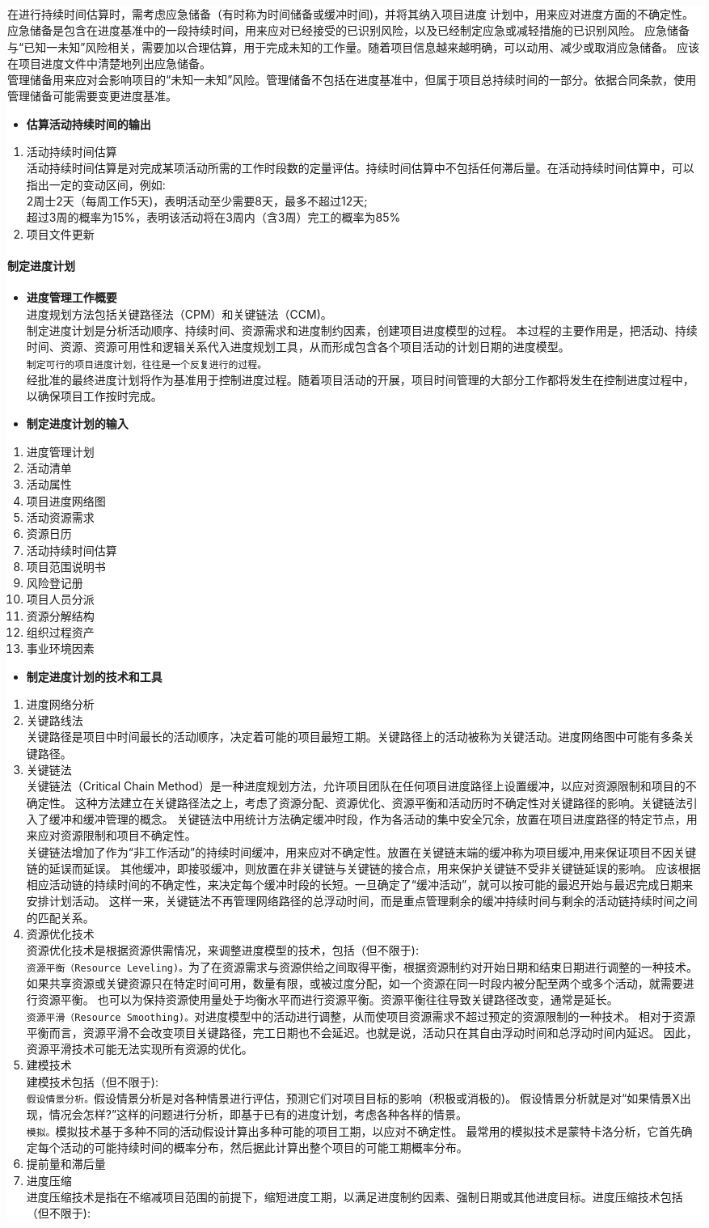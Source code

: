 在进行持续时间估算时，需考虑应急储备（有时称为时间储备或缓冲时间)，并将其纳入项目进度 计划中，用来应对进度方面的不确定性。
应急储备是包含在进度基准中的一段持续时间，用来应对已经接受的已识别风险，以及已经制定应急或减轻措施的已识别风险。
应急储备与“已知一未知”风险相关，需要加以合理估算，用于完成未知的工作量。随着项目信息越来越明确，可以动用、减少或取消应急储备。
应该在项目进度文件中清楚地列出应急储备。        
管理储备用来应对会影响项目的“未知一未知”风险。管理储备不包括在进度基准中，但属于项目总持续时间的一部分。依据合同条款，使用管理储备可能需要变更进度基准。          

- **估算活动持续时间的输出**    
1. 活动持续时间估算    
活动持续时间估算是对完成某项活动所需的工作时段数的定量评估。持续时间估算中不包括任何滞后量。在活动持续时间估算中，可以指出一定的变动区间，例如:     
2周士2天（每周工作5天)，表明活动至少需要8天，最多不超过12天;        
超过3周的概率为15%，表明该活动将在3周内（含3周）完工的概率为85%      
2. 项目文件更新

#### 制定进度计划    
- **进度管理工作概要**   
进度规划方法包括关键路径法（CPM）和关键链法（CCM)。     
制定进度计划是分析活动顺序、持续时间、资源需求和进度制约因素，创建项目进度模型的过程。
本过程的主要作用是，把活动、持续时间、资源、资源可用性和逻辑关系代入进度规划工具，从而形成包含各个项目活动的计划日期的进度模型。       
`制定可行的项目进度计划，往往是一个反复进行的过程。`      
经批准的最终进度计划将作为基准用于控制进度过程。随着项目活动的开展，项目时间管理的大部分工作都将发生在控制进度过程中，以确保项目工作按时完成。     

- **制定进度计划的输入** 
1. 进度管理计划
2. 活动清单
3. 活动属性
4. 项目进度网络图
5. 活动资源需求
6. 资源日历
7. 活动持续时间估算
8. 项目范围说明书
9. 风险登记册
10. 项目人员分派
11. 资源分解结构
12. 组织过程资产
13. 事业环境因素

- **制定进度计划的技术和工具**   
1. 进度网络分析    
2. 关键路线法      
关键路径是项目中时间最长的活动顺序，决定着可能的项目最短工期。关键路径上的活动被称为关键活动。进度网络图中可能有多条关键路径。          
3. 关键链法   
关键链法（Critical Chain Method）是一种进度规划方法，允许项目团队在任何项目进度路径上设置缓冲，以应对资源限制和项目的不确定性。
这种方法建立在关键路径法之上，考虑了资源分配、资源优化、资源平衡和活动历时不确定性对关键路径的影响。关键链法引入了缓冲和缓冲管理的概念。
关键链法中用统计方法确定缓冲时段，作为各活动的集中安全冗余，放置在项目进度路径的特定节点，用来应对资源限制和项目不确定性。    
关键链法增加了作为“非工作活动”的持续时间缓冲，用来应对不确定性。放置在关键链末端的缓冲称为项目缓冲,用来保证项目不因关键链的延误而延误。
其他缓冲，即接驳缓冲，则放置在非关键链与关键链的接合点，用来保护关键链不受非关键链延误的影响。
应该根据相应活动链的持续时间的不确定性，来决定每个缓冲时段的长短。一旦确定了“缓冲活动”，就可以按可能的最迟开始与最迟完成日期来安排计划活动。
这样一来，关键链法不再管理网络路径的总浮动时间，而是重点管理剩余的缓冲持续时间与剩余的活动链持续时间之间的匹配关系。        
4. 资源优化技术   
资源优化技术是根据资源供需情况，来调整进度模型的技术，包括（但不限于):   
`资源平衡（Resource Leveling)。`为了在资源需求与资源供给之间取得平衡，根据资源制约对开始日期和结束日期进行调整的一种技术。
如果共享资源或关键资源只在特定时间可用，数量有限，或被过度分配，如一个资源在同一时段内被分配至两个或多个活动，就需要进行资源平衡。
也可以为保持资源使用量处于均衡水平而进行资源平衡。资源平衡往往导致关键路径改变，通常是延长。      
`资源平滑（Resource Smoothing)。`对进度模型中的活动进行调整，从而使项目资源需求不超过预定的资源限制的一种技术。
相对于资源平衡而言，资源平滑不会改变项目关键路径，完工日期也不会延迟。也就是说，活动只在其自由浮动时间和总浮动时间内延迟。
因此，资源平滑技术可能无法实现所有资源的优化。     
5. 建模技术    
建模技术包括（但不限于):    
`假设情景分析。`假设情景分析是对各种情景进行评估，预测它们对项目目标的影响（积极或消极的)。
假设情景分析就是对“如果情景X出现，情况会怎样?”这样的问题进行分析，即基于已有的进度计划，考虑各种各样的情景。       
`模拟。`模拟技术基于多种不同的活动假设计算出多种可能的项目工期，以应对不确定性。
最常用的模拟技术是蒙特卡洛分析，它首先确定每个活动的可能持续时间的概率分布，然后据此计算出整个项目的可能工期概率分布。    
6. 提前量和滞后量   
7. 进度压缩     
进度压缩技术是指在不缩减项目范围的前提下，缩短进度工期，以满足进度制约因素、强制日期或其他进度目标。进度压缩技术包括（但不限于):        